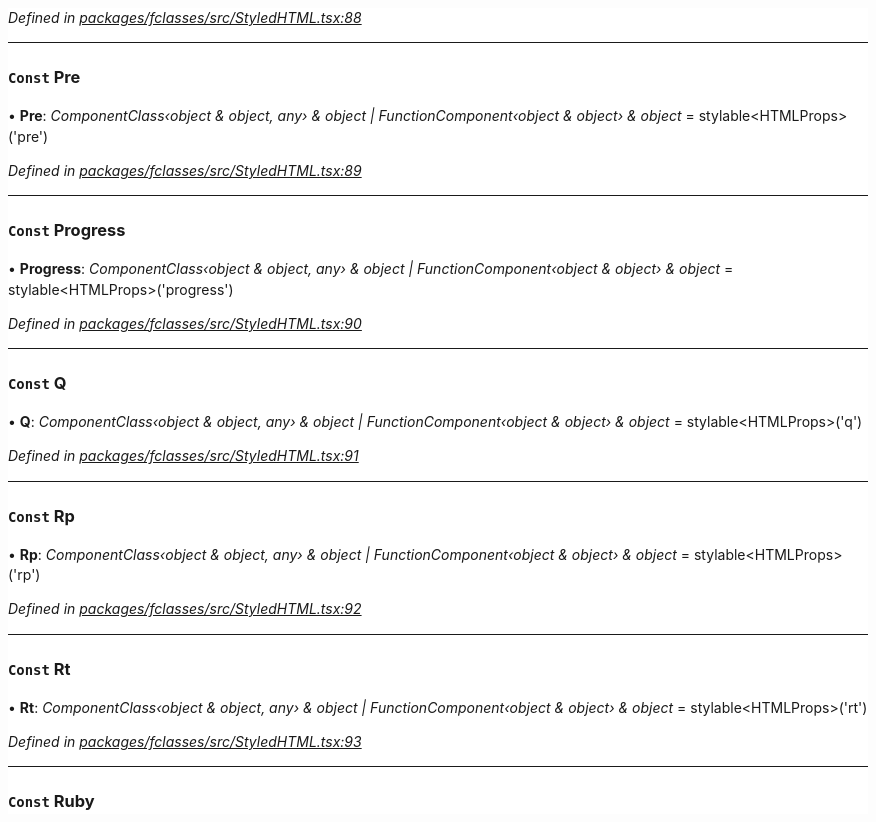 *Defined in [packages/fclasses/src/StyledHTML.tsx:88](https://github.com/johnsonandjohnson/Bodiless-JS/blob/e8581c8a/packages/fclasses/src/StyledHTML.tsx#L88)*

___

### `Const` Pre

• **Pre**: *ComponentClass‹object & object, any› & object | FunctionComponent‹object & object› & object* = stylable<HTMLProps<HTMLPreElement>>('pre')

*Defined in [packages/fclasses/src/StyledHTML.tsx:89](https://github.com/johnsonandjohnson/Bodiless-JS/blob/e8581c8a/packages/fclasses/src/StyledHTML.tsx#L89)*

___

### `Const` Progress

• **Progress**: *ComponentClass‹object & object, any› & object | FunctionComponent‹object & object› & object* = stylable<HTMLProps<HTMLProgressElement>>('progress')

*Defined in [packages/fclasses/src/StyledHTML.tsx:90](https://github.com/johnsonandjohnson/Bodiless-JS/blob/e8581c8a/packages/fclasses/src/StyledHTML.tsx#L90)*

___

### `Const` Q

• **Q**: *ComponentClass‹object & object, any› & object | FunctionComponent‹object & object› & object* = stylable<HTMLProps<HTMLQuoteElement>>('q')

*Defined in [packages/fclasses/src/StyledHTML.tsx:91](https://github.com/johnsonandjohnson/Bodiless-JS/blob/e8581c8a/packages/fclasses/src/StyledHTML.tsx#L91)*

___

### `Const` Rp

• **Rp**: *ComponentClass‹object & object, any› & object | FunctionComponent‹object & object› & object* = stylable<HTMLProps<HTMLElement>>('rp')

*Defined in [packages/fclasses/src/StyledHTML.tsx:92](https://github.com/johnsonandjohnson/Bodiless-JS/blob/e8581c8a/packages/fclasses/src/StyledHTML.tsx#L92)*

___

### `Const` Rt

• **Rt**: *ComponentClass‹object & object, any› & object | FunctionComponent‹object & object› & object* = stylable<HTMLProps<HTMLElement>>('rt')

*Defined in [packages/fclasses/src/StyledHTML.tsx:93](https://github.com/johnsonandjohnson/Bodiless-JS/blob/e8581c8a/packages/fclasses/src/StyledHTML.tsx#L93)*

___

### `Const` Ruby
